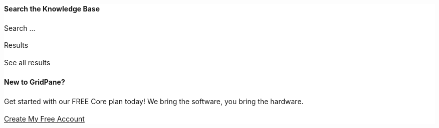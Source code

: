  

 

#### Search the Knowledge Base

Search ...

 Results

See all results

#### New to GridPane?

Get started with our FREE Core plan today! We bring the software, you bring the hardware.

[Create My Free Account](https://gridpane.com/checkout/?plan=core)

